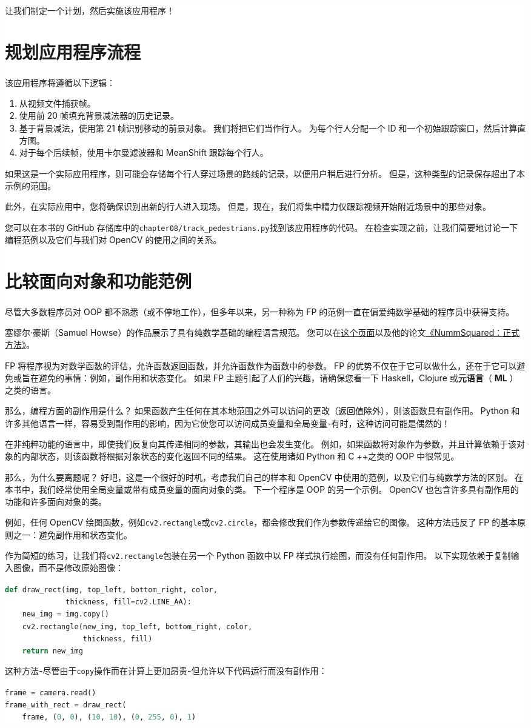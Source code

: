 让我们制定一个计划，然后实施该应用程序！

# 规划应用程序流程

该应用程序将遵循以下逻辑：

1.  从视频文件捕获帧。
2.  使用前 20 帧填充背景减法器的历史记录。
3.  基于背景减法，使用第 21 帧识别移动的前景对象。 我们将把它们当作行人。 为每个行人分配一个 ID 和一个初始跟踪窗口，然后计算直方图。
4.  对于每个后续帧，使用卡尔曼滤波器和 MeanShift 跟踪每个行人。

如果这是一个实际应用程序，则可能会存储每个行人穿过场景的路线的记录，以便用户稍后进行分析。 但是，这种类型的记录保存超出了本示例的范围。

此外，在实际应用中，您将确保识别出新的行人进入现场。 但是，现在，我们将集中精力仅跟踪视频开始附近场景中的那些对象。

您可以在本书的 GitHub 存储库中的`chapter08/track_pedestrians.py`找到该应用程序的代码。 在检查实现之前，让我们简要地讨论一下编程范例以及它们与我们对 OpenCV 的使用之间的关系。

# 比较面向对象和功能范例

尽管大多数程序员对 OOP 都不熟悉（或不停地工作），但多年以来，另一种称为 FP 的范例一直在偏爱纯数学基础的程序员中获得支持。

塞缪尔·豪斯（Samuel Howse）的作品展示了具有纯数学基础的编程语言规范。 您可以在[这个页面](https://nummist.com/poohbist/NummSquared2006a0Explained.pdf)以及他的论文[《NummSquared：正式方法》](https://nummist.com/poohbist/NummSquaredFormalMethods.pdf)。

FP 将程序视为对数学函数的评估，允许函数返回函数，并允许函数作为函数中的参数。 FP 的优势不仅在于它可以做什么，还在于它可以避免或旨在避免的事情：例如，副作用和状态变化。 如果 FP 主题引起了人们的兴趣，请确保您看一下 Haskell，Clojure 或**元语言**（ **ML** ）之类的语言。

那么，编程方面的副作用是什么？ 如果函数产生任何在其本地范围之外可以访问的更改（返回值除外），则该函数具有副作用。 Python 和许多其他语言一样，容易受到副作用的影响，因为它使您可以访问成员变量和全局变量-有时，这种访问可能是偶然的！

在非纯粹功能的语言中，即使我们反复向其传递相同的参数，其输出也会发生变化。 例如，如果函数将对象作为参数，并且计算依赖于该对象的内部状态，则该函数将根据对象状态的变化返回不同的结果。 这在使用诸如 Python 和 C ++之类的 OOP 中很常见。

那么，为什么要离题呢？ 好吧，这是一个很好的时机，考虑我们自己的样本和 OpenCV 中使用的范例，以及它们与纯数学方法的区别。 在本书中，我们经常使用全局变量或带有成员变量的面向对象的类。 下一个程序是 OOP 的另一个示例。 OpenCV 也包含许多具有副作用的功能和许多面向对象的类。

例如，任何 OpenCV 绘图函数，例如`cv2.rectangle`或`cv2.circle`，都会修改我们作为参数传递给它的图像。 这种方法违反了 FP 的基本原则之一：避免副作用和状态变化。

作为简短的练习，让我们将`cv2.rectangle`包装在另一个 Python 函数中以 FP 样式执行绘图，而没有任何副作用。 以下实现依赖于复制输入图像，而不是修改原始图像：

```py
def draw_rect(img, top_left, bottom_right, color,
              thickness, fill=cv2.LINE_AA):
    new_img = img.copy()
    cv2.rectangle(new_img, top_left, bottom_right, color,
                  thickness, fill)
    return new_img
```

这种方法-尽管由于`copy`操作而在计算上更加昂贵-但允许以下代码运行而没有副作用：

```py
frame = camera.read()
frame_with_rect = draw_rect(
    frame, (0, 0), (10, 10), (0, 255, 0), 1)
```
